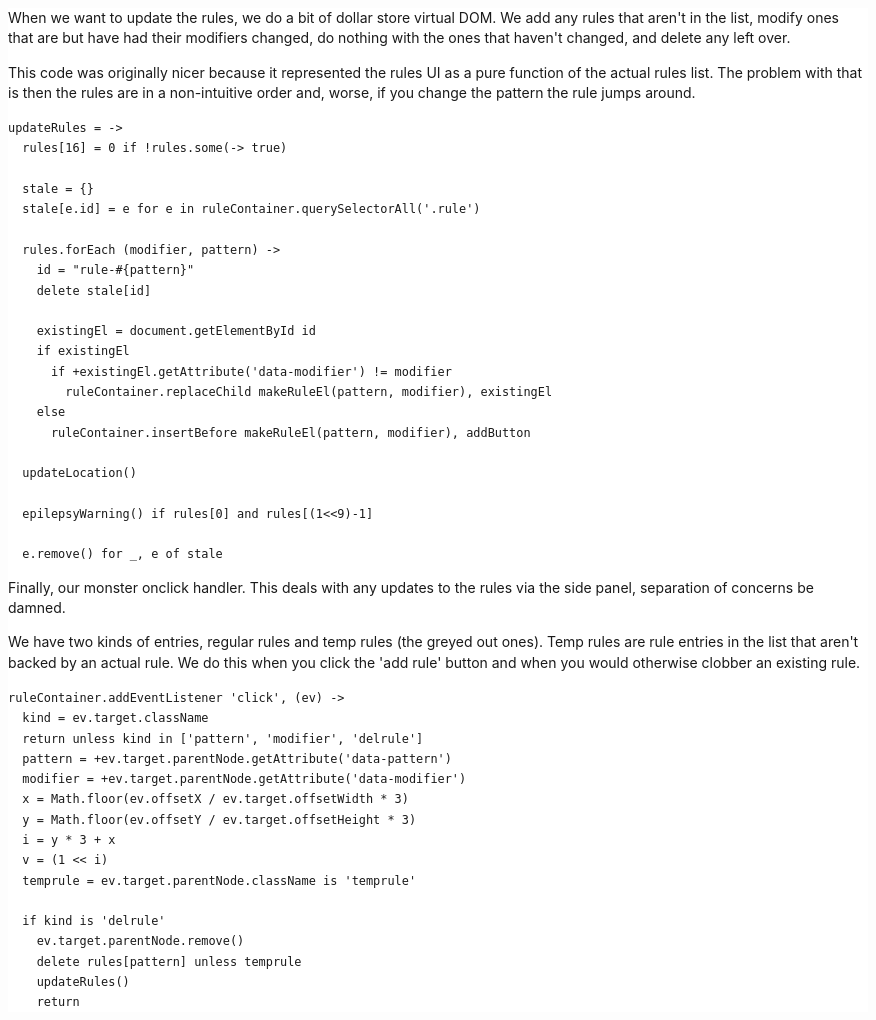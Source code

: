 When we want to update the rules, we do a bit of dollar store virtual DOM. We
add any rules that aren't in the list, modify ones that are but have had their
modifiers changed, do nothing with the ones that haven't changed, and delete
any left over.

This code was originally nicer because it represented the rules UI as a pure
function of the actual rules list. The problem with that is then the rules are
in a non-intuitive order and, worse, if you change the pattern the rule jumps
around.

    updateRules = ->
      rules[16] = 0 if !rules.some(-> true)

      stale = {}
      stale[e.id] = e for e in ruleContainer.querySelectorAll('.rule')

      rules.forEach (modifier, pattern) ->
        id = "rule-#{pattern}"
        delete stale[id]

        existingEl = document.getElementById id
        if existingEl
          if +existingEl.getAttribute('data-modifier') != modifier
            ruleContainer.replaceChild makeRuleEl(pattern, modifier), existingEl
        else
          ruleContainer.insertBefore makeRuleEl(pattern, modifier), addButton

      updateLocation()

      epilepsyWarning() if rules[0] and rules[(1<<9)-1]

      e.remove() for _, e of stale

Finally, our monster onclick handler. This deals with any updates to the rules
via the side panel, separation of concerns be damned.

We have two kinds of entries, regular rules and temp rules (the greyed out
ones). Temp rules are rule entries in the list that aren't backed by an actual
rule. We do this when you click the 'add rule' button and when you would
otherwise clobber an existing rule.

    ruleContainer.addEventListener 'click', (ev) ->
      kind = ev.target.className
      return unless kind in ['pattern', 'modifier', 'delrule']
      pattern = +ev.target.parentNode.getAttribute('data-pattern')
      modifier = +ev.target.parentNode.getAttribute('data-modifier')
      x = Math.floor(ev.offsetX / ev.target.offsetWidth * 3)
      y = Math.floor(ev.offsetY / ev.target.offsetHeight * 3)
      i = y * 3 + x
      v = (1 << i)
      temprule = ev.target.parentNode.className is 'temprule'

      if kind is 'delrule'
        ev.target.parentNode.remove()
        delete rules[pattern] unless temprule
        updateRules()
        return
